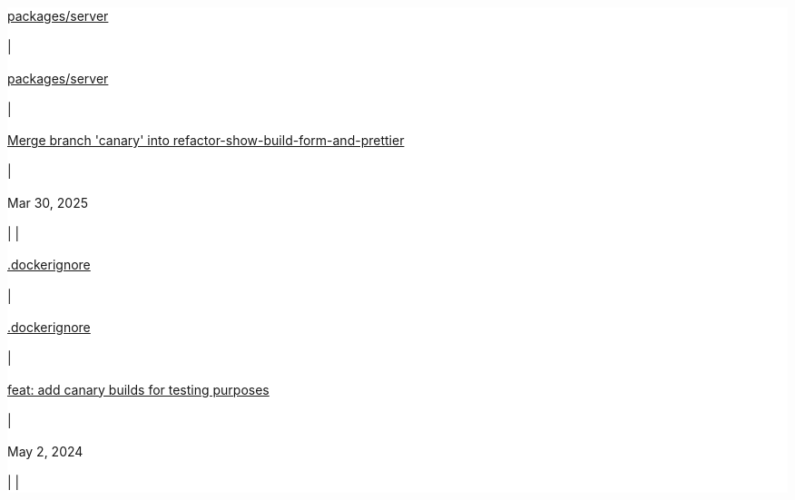 [packages/server](https://github.com/Dokploy/dokploy/tree/canary/packages/server "This path skips through empty directories")







 | 

[packages/server](https://github.com/Dokploy/dokploy/tree/canary/packages/server "This path skips through empty directories")







 | 

[Merge branch 'canary' into refactor-show-build-form-and-prettier](https://github.com/Dokploy/dokploy/commit/dbcfc702d4896f4662a62d7c4dbe917bb3ed9150 "Merge branch 'canary' into refactor-show-build-form-and-prettier")



 | 

Mar 30, 2025

 |
| 

[.dockerignore](https://github.com/Dokploy/dokploy/blob/canary/.dockerignore ".dockerignore")







 | 

[.dockerignore](https://github.com/Dokploy/dokploy/blob/canary/.dockerignore ".dockerignore")







 | 

[feat: add canary builds for testing purposes](https://github.com/Dokploy/dokploy/commit/63b5fdaa7165d00301231823205b82a625df4f51 "feat: add canary builds for testing purposes")



 | 

May 2, 2024

 |
| 
